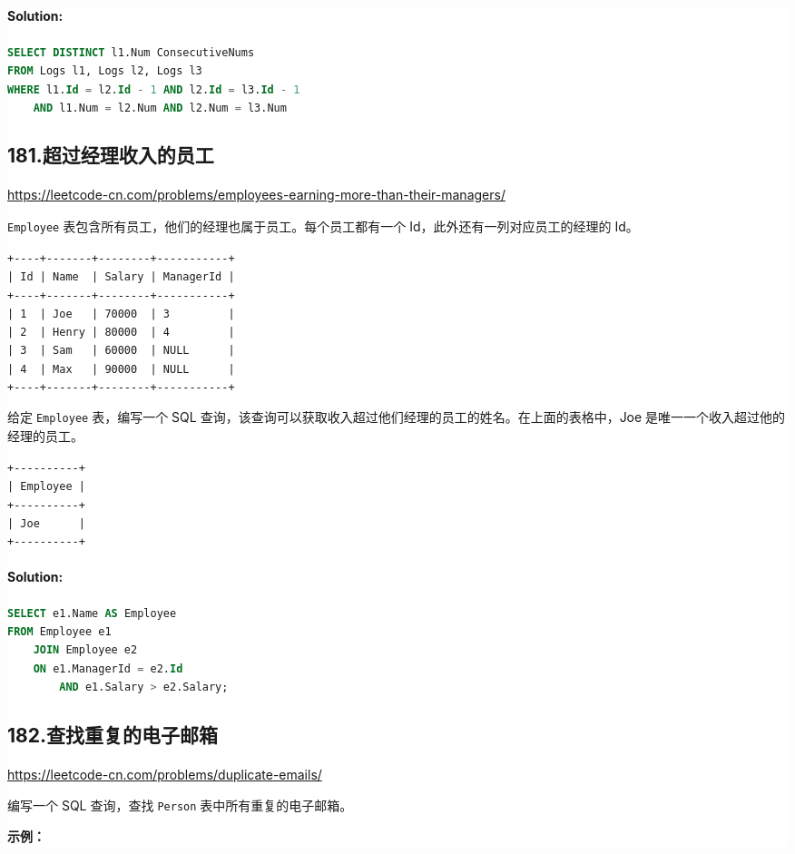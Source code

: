 #### Solution:

```sql
SELECT DISTINCT l1.Num ConsecutiveNums
FROM Logs l1, Logs l2, Logs l3
WHERE l1.Id = l2.Id - 1 AND l2.Id = l3.Id - 1 
    AND l1.Num = l2.Num AND l2.Num = l3.Num
```



## 181.超过经理收入的员工

<https://leetcode-cn.com/problems/employees-earning-more-than-their-managers/>

`Employee` 表包含所有员工，他们的经理也属于员工。每个员工都有一个 Id，此外还有一列对应员工的经理的 Id。

```html
+----+-------+--------+-----------+
| Id | Name  | Salary | ManagerId |
+----+-------+--------+-----------+
| 1  | Joe   | 70000  | 3         |
| 2  | Henry | 80000  | 4         |
| 3  | Sam   | 60000  | NULL      |
| 4  | Max   | 90000  | NULL      |
+----+-------+--------+-----------+
```

给定 `Employee` 表，编写一个 SQL 查询，该查询可以获取收入超过他们经理的员工的姓名。在上面的表格中，Joe 是唯一一个收入超过他的经理的员工。

```html
+----------+
| Employee |
+----------+
| Joe      |
+----------+
```

#### Solution:

```sql
SELECT e1.Name AS Employee
FROM Employee e1
	JOIN Employee e2
	ON e1.ManagerId = e2.Id
		AND e1.Salary > e2.Salary;
```



## 182.查找重复的电子邮箱

<https://leetcode-cn.com/problems/duplicate-emails/>

编写一个 SQL 查询，查找 `Person` 表中所有重复的电子邮箱。

**示例：**
